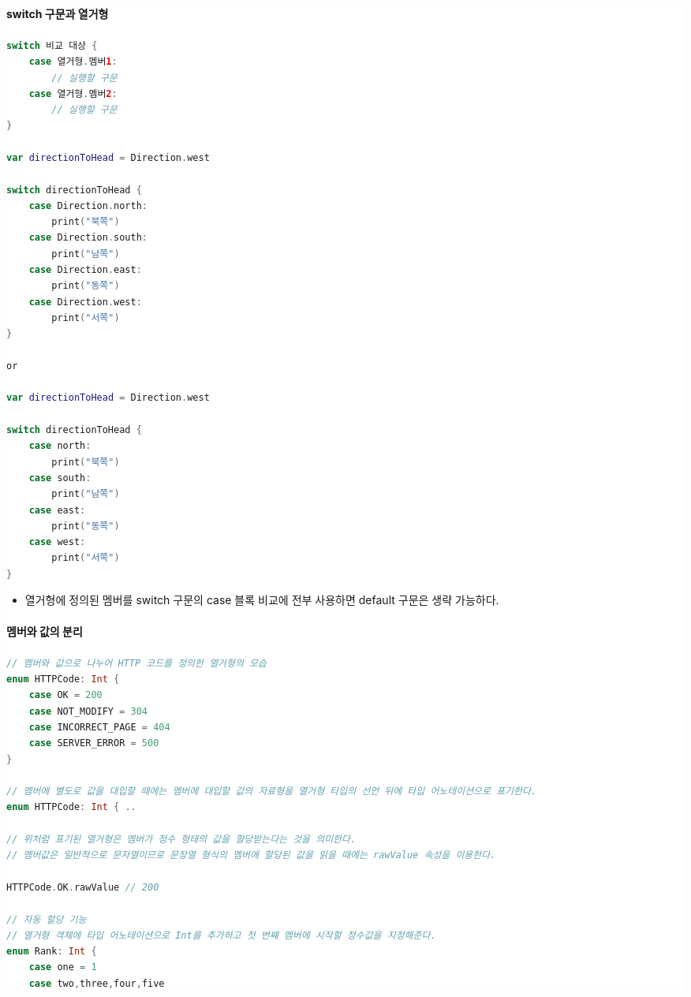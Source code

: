 #### switch 구문과 열거형

```swift
switch 비교 대상 {
	case 열거형.멤버1:
		// 실행할 구문
	case 열거형.멤버2:
		// 실행할 구문
}

var directionToHead = Direction.west

switch directionToHead {
	case Direction.north:
		print("북쪽")
	case Direction.south:
		print("남쪽")
	case Direction.east:
		print("동쪽")
	case Direction.west:
		print("서쪽")
}

or

var directionToHead = Direction.west

switch directionToHead {
	case north:
		print("북쪽")
	case south:
		print("남쪽")
	case east:
		print("동쪽")
	case west:
		print("서쪽")
}
```

- 열거형에 정의된 멤버를 switch 구문의 case 블록 비교에 전부 사용하면 default 구문은 생략 가능하다.

#### 멤버와 값의 분리

```swift
// 멤버와 값으로 나누어 HTTP 코드를 정의한 열거형의 모습
enum HTTPCode: Int {
	case OK = 200
	case NOT_MODIFY = 304
	case INCORRECT_PAGE = 404
	case SERVER_ERROR = 500
}

// 멤버에 별도로 값을 대입할 때에는 멤버에 대입할 값의 자료형을 열거형 타입의 선언 뒤에 타입 어노테이션으로 표기한다.
enum HTTPCode: Int { ..

// 위처럼 표기된 열거형은 멤버가 정수 형태의 값을 할당받는다는 것을 의미한다. 
// 멤버값은 일반적으로 문자열이므로 문장열 형식의 멤버에 할당된 값을 읽을 때에는 rawValue 속성을 이용한다.

HTTPCode.OK.rawValue // 200

// 자동 할당 기능
// 열거형 객체에 타입 어노테이션으로 Int를 추가하고 첫 번쨰 멤버에 시작할 정수값을 지정해준다.
enum Rank: Int {
	case one = 1
	case two,three,four,five
```